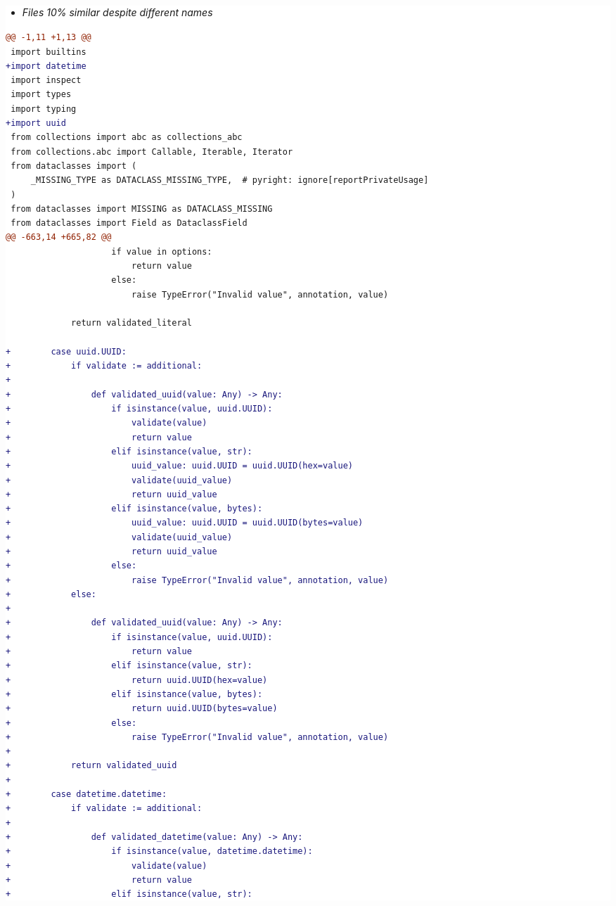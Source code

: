 * *Files 10% similar despite different names*

```diff
@@ -1,11 +1,13 @@
 import builtins
+import datetime
 import inspect
 import types
 import typing
+import uuid
 from collections import abc as collections_abc
 from collections.abc import Callable, Iterable, Iterator
 from dataclasses import (
     _MISSING_TYPE as DATACLASS_MISSING_TYPE,  # pyright: ignore[reportPrivateUsage]
 )
 from dataclasses import MISSING as DATACLASS_MISSING
 from dataclasses import Field as DataclassField
@@ -663,14 +665,82 @@
                     if value in options:
                         return value
                     else:
                         raise TypeError("Invalid value", annotation, value)
 
             return validated_literal
 
+        case uuid.UUID:
+            if validate := additional:
+
+                def validated_uuid(value: Any) -> Any:
+                    if isinstance(value, uuid.UUID):
+                        validate(value)
+                        return value
+                    elif isinstance(value, str):
+                        uuid_value: uuid.UUID = uuid.UUID(hex=value)
+                        validate(uuid_value)
+                        return uuid_value
+                    elif isinstance(value, bytes):
+                        uuid_value: uuid.UUID = uuid.UUID(bytes=value)
+                        validate(uuid_value)
+                        return uuid_value
+                    else:
+                        raise TypeError("Invalid value", annotation, value)
+            else:
+
+                def validated_uuid(value: Any) -> Any:
+                    if isinstance(value, uuid.UUID):
+                        return value
+                    elif isinstance(value, str):
+                        return uuid.UUID(hex=value)
+                    elif isinstance(value, bytes):
+                        return uuid.UUID(bytes=value)
+                    else:
+                        raise TypeError("Invalid value", annotation, value)
+
+            return validated_uuid
+
+        case datetime.datetime:
+            if validate := additional:
+
+                def validated_datetime(value: Any) -> Any:
+                    if isinstance(value, datetime.datetime):
+                        validate(value)
+                        return value
+                    elif isinstance(value, str):
```
